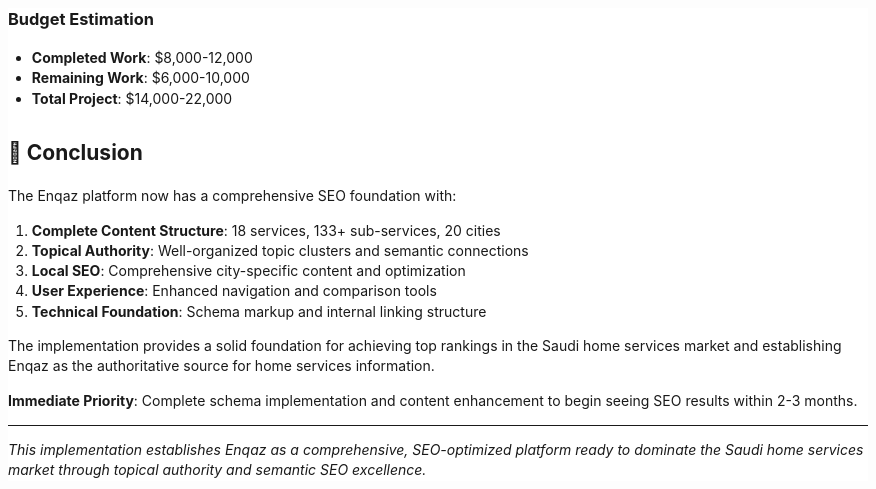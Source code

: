### **Budget Estimation**
- **Completed Work**: $8,000-12,000
- **Remaining Work**: $6,000-10,000
- **Total Project**: $14,000-22,000

## 🎉 **Conclusion**

The Enqaz platform now has a comprehensive SEO foundation with:

1. **Complete Content Structure**: 18 services, 133+ sub-services, 20 cities
2. **Topical Authority**: Well-organized topic clusters and semantic connections
3. **Local SEO**: Comprehensive city-specific content and optimization
4. **User Experience**: Enhanced navigation and comparison tools
5. **Technical Foundation**: Schema markup and internal linking structure

The implementation provides a solid foundation for achieving top rankings in the Saudi home services market and establishing Enqaz as the authoritative source for home services information.

**Immediate Priority**: Complete schema implementation and content enhancement to begin seeing SEO results within 2-3 months.

---

*This implementation establishes Enqaz as a comprehensive, SEO-optimized platform ready to dominate the Saudi home services market through topical authority and semantic SEO excellence.*